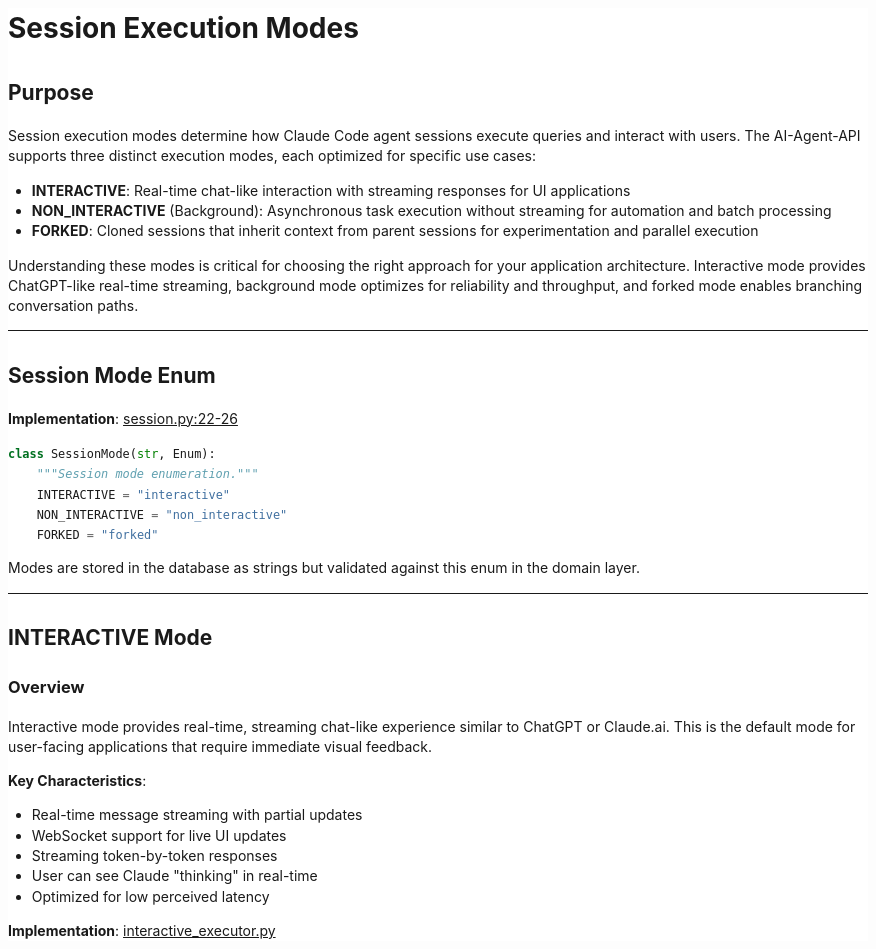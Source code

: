 # Session Execution Modes

## Purpose

Session execution modes determine how Claude Code agent sessions execute queries and interact with users. The AI-Agent-API supports three distinct execution modes, each optimized for specific use cases:

- **INTERACTIVE**: Real-time chat-like interaction with streaming responses for UI applications
- **NON_INTERACTIVE** (Background): Asynchronous task execution without streaming for automation and batch processing
- **FORKED**: Cloned sessions that inherit context from parent sessions for experimentation and parallel execution

Understanding these modes is critical for choosing the right approach for your application architecture. Interactive mode provides ChatGPT-like real-time streaming, background mode optimizes for reliability and throughput, and forked mode enables branching conversation paths.

---

## Session Mode Enum

**Implementation**: [session.py:22-26](../../app/domain/entities/session.py:22-26)

```python
class SessionMode(str, Enum):
    """Session mode enumeration."""
    INTERACTIVE = "interactive"
    NON_INTERACTIVE = "non_interactive"
    FORKED = "forked"
```

Modes are stored in the database as strings but validated against this enum in the domain layer.

---

## INTERACTIVE Mode

### Overview

Interactive mode provides real-time, streaming chat-like experience similar to ChatGPT or Claude.ai. This is the default mode for user-facing applications that require immediate visual feedback.

**Key Characteristics**:
- Real-time message streaming with partial updates
- WebSocket support for live UI updates
- Streaming token-by-token responses
- User can see Claude "thinking" in real-time
- Optimized for low perceived latency

**Implementation**: [interactive_executor.py](../../app/claude_sdk/execution/interactive_executor.py)
